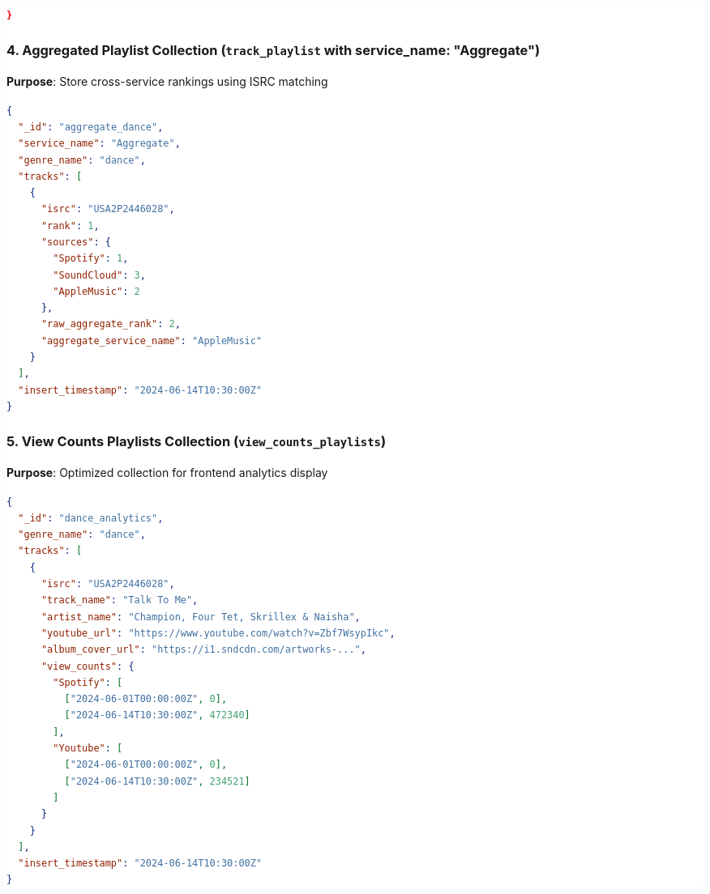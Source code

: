 ```json
}
```

### 4. Aggregated Playlist Collection (`track_playlist` with service_name: "Aggregate")

**Purpose**: Store cross-service rankings using ISRC matching

```json
{
  "_id": "aggregate_dance",
  "service_name": "Aggregate",
  "genre_name": "dance",
  "tracks": [
    {
      "isrc": "USA2P2446028",
      "rank": 1,
      "sources": {
        "Spotify": 1,
        "SoundCloud": 3,
        "AppleMusic": 2
      },
      "raw_aggregate_rank": 2,
      "aggregate_service_name": "AppleMusic"
    }
  ],
  "insert_timestamp": "2024-06-14T10:30:00Z"
}
```

### 5. View Counts Playlists Collection (`view_counts_playlists`)

**Purpose**: Optimized collection for frontend analytics display

```json
{
  "_id": "dance_analytics",
  "genre_name": "dance",
  "tracks": [
    {
      "isrc": "USA2P2446028",
      "track_name": "Talk To Me",
      "artist_name": "Champion, Four Tet, Skrillex & Naisha",
      "youtube_url": "https://www.youtube.com/watch?v=Zbf7WsypIkc",
      "album_cover_url": "https://i1.sndcdn.com/artworks-...",
      "view_counts": {
        "Spotify": [
          ["2024-06-01T00:00:00Z", 0],
          ["2024-06-14T10:30:00Z", 472340]
        ],
        "Youtube": [
          ["2024-06-01T00:00:00Z", 0],
          ["2024-06-14T10:30:00Z", 234521]
        ]
      }
    }
  ],
  "insert_timestamp": "2024-06-14T10:30:00Z"
}
```
